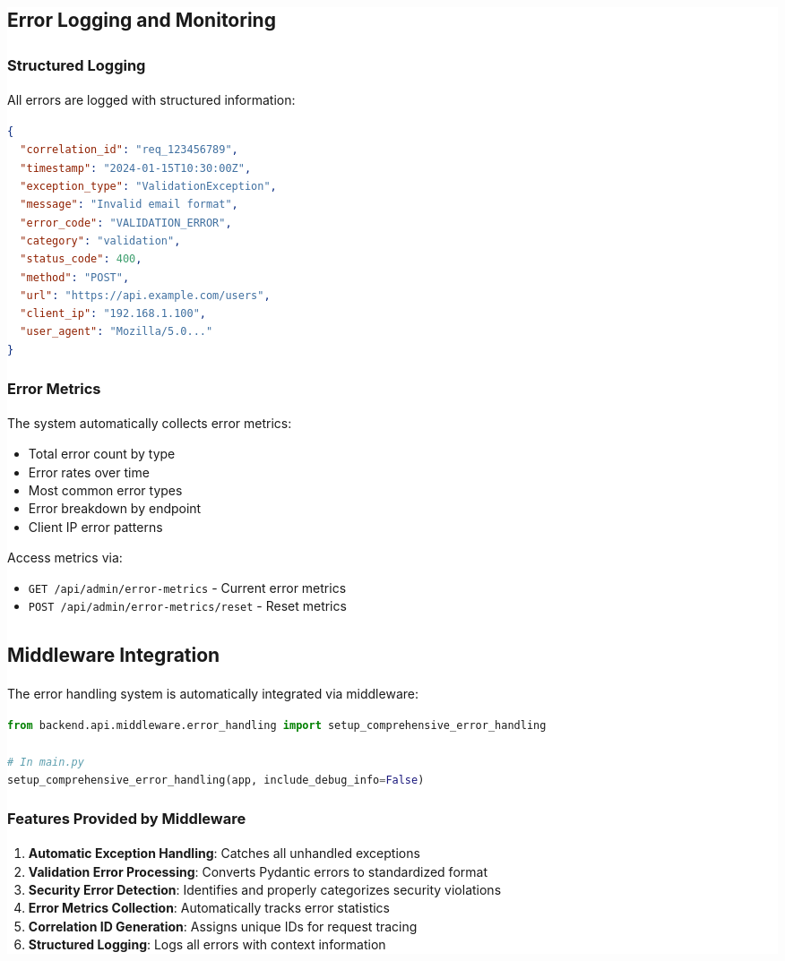 ## Error Logging and Monitoring

### Structured Logging

All errors are logged with structured information:

```json
{
  "correlation_id": "req_123456789",
  "timestamp": "2024-01-15T10:30:00Z",
  "exception_type": "ValidationException",
  "message": "Invalid email format",
  "error_code": "VALIDATION_ERROR",
  "category": "validation",
  "status_code": 400,
  "method": "POST",
  "url": "https://api.example.com/users",
  "client_ip": "192.168.1.100",
  "user_agent": "Mozilla/5.0..."
}
```

### Error Metrics

The system automatically collects error metrics:

- Total error count by type
- Error rates over time
- Most common error types
- Error breakdown by endpoint
- Client IP error patterns

Access metrics via:
- `GET /api/admin/error-metrics` - Current error metrics
- `POST /api/admin/error-metrics/reset` - Reset metrics

## Middleware Integration

The error handling system is automatically integrated via middleware:

```python
from backend.api.middleware.error_handling import setup_comprehensive_error_handling

# In main.py
setup_comprehensive_error_handling(app, include_debug_info=False)
```

### Features Provided by Middleware

1. **Automatic Exception Handling**: Catches all unhandled exceptions
2. **Validation Error Processing**: Converts Pydantic errors to standardized format
3. **Security Error Detection**: Identifies and properly categorizes security violations
4. **Error Metrics Collection**: Automatically tracks error statistics
5. **Correlation ID Generation**: Assigns unique IDs for request tracing
6. **Structured Logging**: Logs all errors with context information

